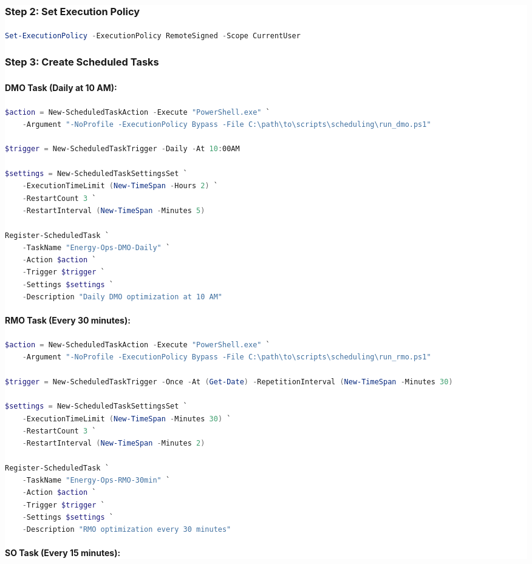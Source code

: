 ### Step 2: Set Execution Policy

```powershell
Set-ExecutionPolicy -ExecutionPolicy RemoteSigned -Scope CurrentUser
```

### Step 3: Create Scheduled Tasks

#### DMO Task (Daily at 10 AM):

```powershell
$action = New-ScheduledTaskAction -Execute "PowerShell.exe" `
    -Argument "-NoProfile -ExecutionPolicy Bypass -File C:\path\to\scripts\scheduling\run_dmo.ps1"

$trigger = New-ScheduledTaskTrigger -Daily -At 10:00AM

$settings = New-ScheduledTaskSettingsSet `
    -ExecutionTimeLimit (New-TimeSpan -Hours 2) `
    -RestartCount 3 `
    -RestartInterval (New-TimeSpan -Minutes 5)

Register-ScheduledTask `
    -TaskName "Energy-Ops-DMO-Daily" `
    -Action $action `
    -Trigger $trigger `
    -Settings $settings `
    -Description "Daily DMO optimization at 10 AM"
```

#### RMO Task (Every 30 minutes):

```powershell
$action = New-ScheduledTaskAction -Execute "PowerShell.exe" `
    -Argument "-NoProfile -ExecutionPolicy Bypass -File C:\path\to\scripts\scheduling\run_rmo.ps1"

$trigger = New-ScheduledTaskTrigger -Once -At (Get-Date) -RepetitionInterval (New-TimeSpan -Minutes 30)

$settings = New-ScheduledTaskSettingsSet `
    -ExecutionTimeLimit (New-TimeSpan -Minutes 30) `
    -RestartCount 3 `
    -RestartInterval (New-TimeSpan -Minutes 2)

Register-ScheduledTask `
    -TaskName "Energy-Ops-RMO-30min" `
    -Action $action `
    -Trigger $trigger `
    -Settings $settings `
    -Description "RMO optimization every 30 minutes"
```

#### SO Task (Every 15 minutes):
